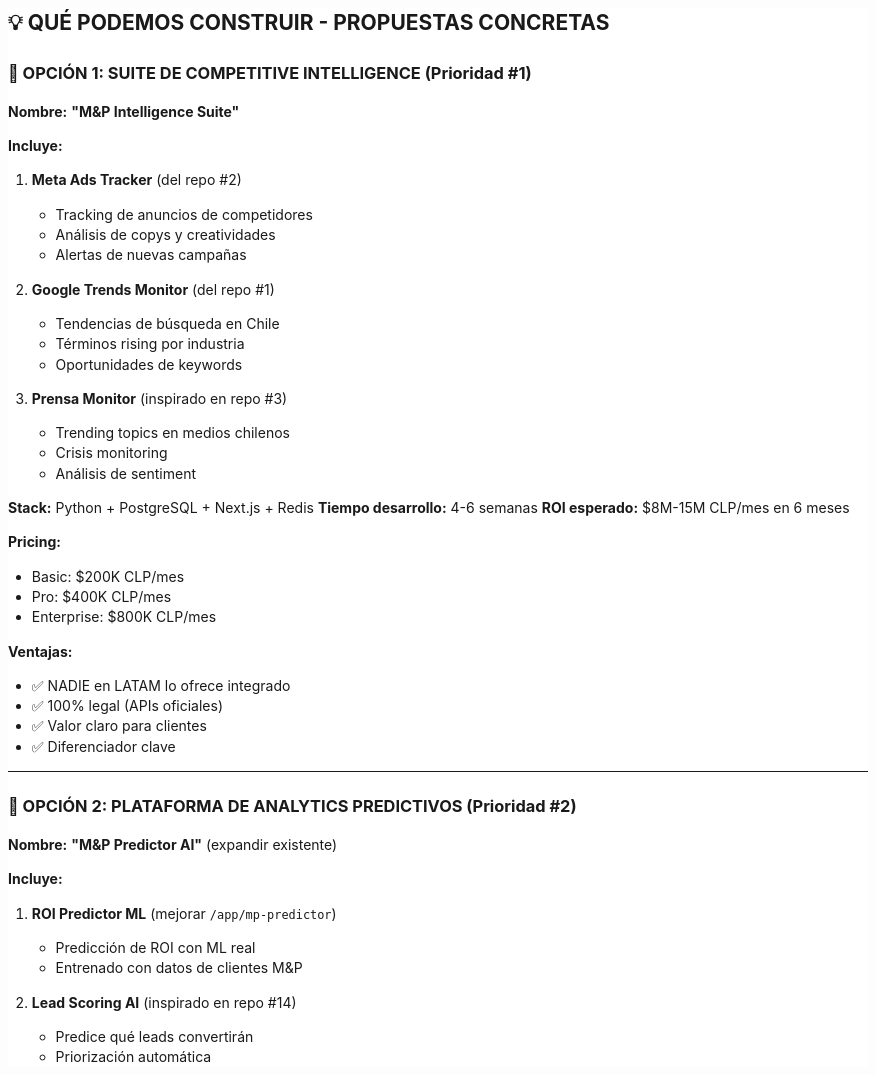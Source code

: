 
## 💡 QUÉ PODEMOS CONSTRUIR - PROPUESTAS CONCRETAS

### 🥇 OPCIÓN 1: SUITE DE COMPETITIVE INTELLIGENCE (Prioridad #1)

**Nombre:** **"M&P Intelligence Suite"**

**Incluye:**

1. **Meta Ads Tracker** (del repo #2)
   - Tracking de anuncios de competidores
   - Análisis de copys y creatividades
   - Alertas de nuevas campañas

2. **Google Trends Monitor** (del repo #1)
   - Tendencias de búsqueda en Chile
   - Términos rising por industria
   - Oportunidades de keywords

3. **Prensa Monitor** (inspirado en repo #3)
   - Trending topics en medios chilenos
   - Crisis monitoring
   - Análisis de sentiment

**Stack:** Python + PostgreSQL + Next.js + Redis
**Tiempo desarrollo:** 4-6 semanas
**ROI esperado:** $8M-15M CLP/mes en 6 meses

**Pricing:**
- Basic: $200K CLP/mes
- Pro: $400K CLP/mes
- Enterprise: $800K CLP/mes

**Ventajas:**
- ✅ NADIE en LATAM lo ofrece integrado
- ✅ 100% legal (APIs oficiales)
- ✅ Valor claro para clientes
- ✅ Diferenciador clave

---

### 🥈 OPCIÓN 2: PLATAFORMA DE ANALYTICS PREDICTIVOS (Prioridad #2)

**Nombre:** **"M&P Predictor AI"** (expandir existente)

**Incluye:**

1. **ROI Predictor ML** (mejorar `/app/mp-predictor`)
   - Predicción de ROI con ML real
   - Entrenado con datos de clientes M&P

2. **Lead Scoring AI** (inspirado en repo #14)
   - Predice qué leads convertirán
   - Priorización automática
